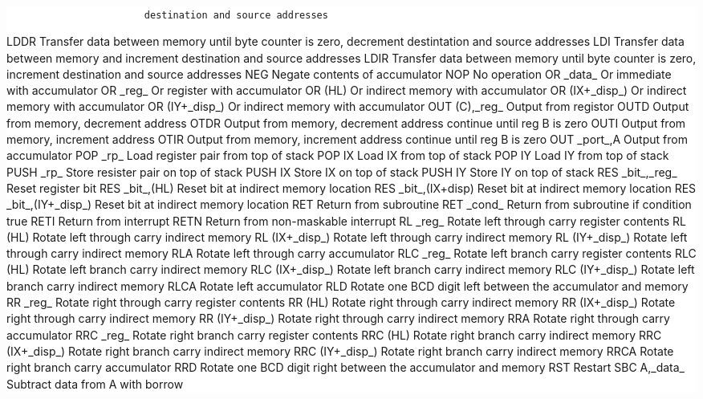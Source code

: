                             destination and source addresses
LDDR                    Transfer data between memory until byte
                            counter is zero, decrement destintation
                            and source addresses
LDI                     Transfer data between memory and increment
                            destination and source addresses
LDIR                    Transfer data between memory until byte
                            counter is zero, increment destination
                            and source addresses
NEG                     Negate contents of accumulator
NOP                     No operation
OR   \_data\_             Or immediate with accumulator
OR   \_reg\_              Or register with accumulator
OR   (HL)               Or indirect memory with accumulator
OR   (IX+\_disp\_)        Or indirect memory with accumulator
OR   (IY+\_disp\_)        Or indirect memory with accumulator
OUT  (C),\_reg\_          Output from registor
OUTD                    Output from memory, decrement address
OTDR                    Output from memory, decrement address
                            continue until reg B is zero
OUTI                    Output from memory, increment address
OTIR                    Output from memory, increment address
                            continue until reg B is zero
OUT  \_port\_,A           Output from accumulator
POP  \_rp\_               Load register pair from top of stack
POP  IX                 Load IX from top of stack
POP  IY                 Load IY from top of stack
PUSH \_rp\_               Store resister pair on top of stack
PUSH IX                 Store IX on top of stack
PUSH IY                 Store IY on top of stack
RES  \_bit\_,\_reg\_        Reset register bit
RES  \_bit\_,(HL)         Reset bit at indirect memory location
RES  \_bit\_,(IX+disp)    Reset bit at indirect memory location
RES  \_bit\_,(IY+\_disp\_)  Reset bit at indirect memory location
RET                     Return from subroutine
RET  \_cond\_             Return from subroutine if condition true
RETI                    Return from interrupt
RETN                    Return from non-maskable interrupt
RL   \_reg\_              Rotate left through carry register contents
RL   (HL)               Rotate left through carry indirect memory
RL   (IX+\_disp\_)        Rotate left through carry indirect memory
RL   (IY+\_disp\_)        Rotate left through carry indirect memory
RLA                     Rotate left through carry accumulator
RLC  \_reg\_              Rotate left branch  carry register contents
RLC  (HL)               Rotate left branch  carry indirect memory
RLC  (IX+\_disp\_)        Rotate left branch  carry indirect memory
RLC  (IY+\_disp\_)        Rotate left branch  carry indirect memory
RLCA                    Rotate left accumulator
RLD                     Rotate one BCD digit left between the
                            accumulator and memory
RR   \_reg\_              Rotate right through carry register contents
RR   (HL)               Rotate right through carry indirect memory
RR   (IX+\_disp\_)        Rotate right through carry indirect memory
RR   (IY+\_disp\_)        Rotate right through carry indirect memory
RRA                     Rotate right through carry accumulator
RRC  \_reg\_              Rotate right branch  carry register contents
RRC  (HL)               Rotate right branch  carry indirect memory
RRC  (IX+\_disp\_)        Rotate right branch  carry indirect memory
RRC  (IY+\_disp\_)        Rotate right branch  carry indirect memory
RRCA                    Rotate right branch  carry accumulator
RRD                     Rotate one BCD digit right between the
                            accumulator and memory
RST                     Restart
SBC  A,\_data\_           Subtract data            from A with borrow